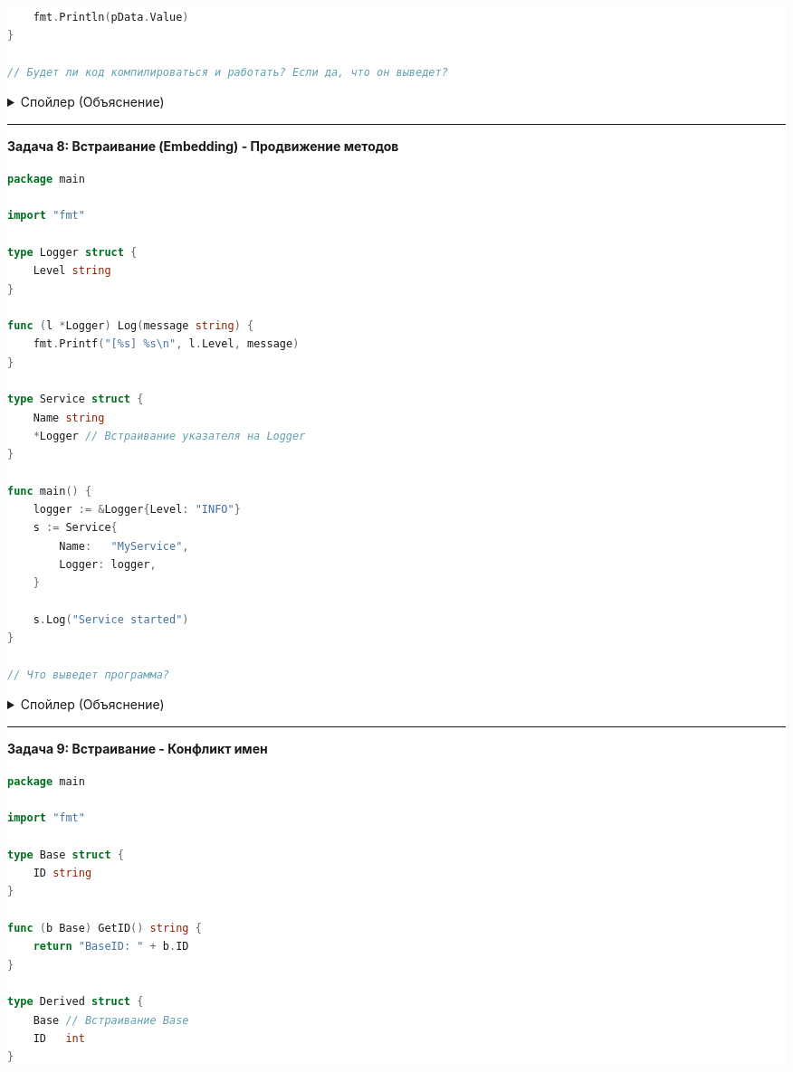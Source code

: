 ```go
	fmt.Println(pData.Value)
}

// Будет ли код компилироваться и работать? Если да, что он выведет?
```

<details><summary>Спойлер (Объяснение)</summary></details>

---

**Задача 8: Встраивание (Embedding) - Продвижение методов**

```go
package main

import "fmt"

type Logger struct {
	Level string
}

func (l *Logger) Log(message string) {
	fmt.Printf("[%s] %s\n", l.Level, message)
}

type Service struct {
	Name string
	*Logger // Встраивание указателя на Logger
}

func main() {
	logger := &Logger{Level: "INFO"}
	s := Service{
		Name:   "MyService",
		Logger: logger,
	}

	s.Log("Service started")
}

// Что выведет программа?
```

<details><summary>Спойлер (Объяснение)</summary></details>

---

**Задача 9: Встраивание - Конфликт имен**

```go
package main

import "fmt"

type Base struct {
	ID string
}

func (b Base) GetID() string {
	return "BaseID: " + b.ID
}

type Derived struct {
	Base // Встраивание Base
	ID   int
}

```